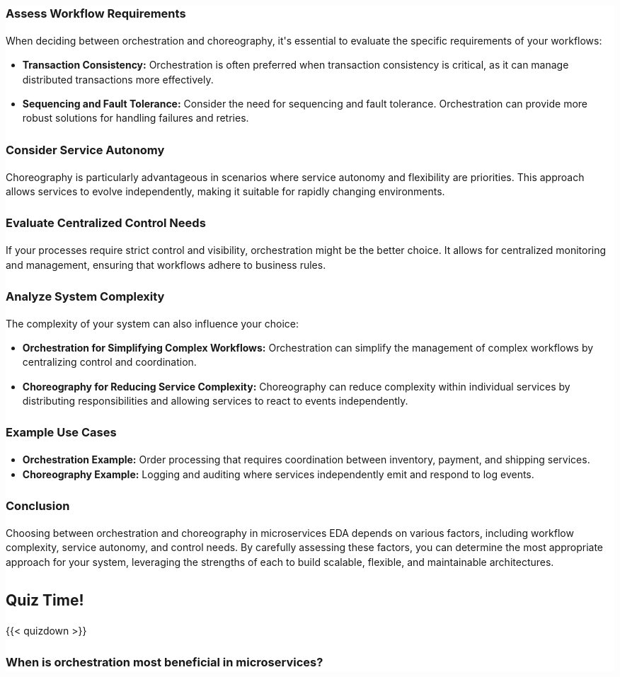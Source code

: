 ### Assess Workflow Requirements

When deciding between orchestration and choreography, it's essential to evaluate the specific requirements of your workflows:

- **Transaction Consistency:** Orchestration is often preferred when transaction consistency is critical, as it can manage distributed transactions more effectively.

- **Sequencing and Fault Tolerance:** Consider the need for sequencing and fault tolerance. Orchestration can provide more robust solutions for handling failures and retries.

### Consider Service Autonomy

Choreography is particularly advantageous in scenarios where service autonomy and flexibility are priorities. This approach allows services to evolve independently, making it suitable for rapidly changing environments.

### Evaluate Centralized Control Needs

If your processes require strict control and visibility, orchestration might be the better choice. It allows for centralized monitoring and management, ensuring that workflows adhere to business rules.

### Analyze System Complexity

The complexity of your system can also influence your choice:

- **Orchestration for Simplifying Complex Workflows:** Orchestration can simplify the management of complex workflows by centralizing control and coordination.

- **Choreography for Reducing Service Complexity:** Choreography can reduce complexity within individual services by distributing responsibilities and allowing services to react to events independently.

### Example Use Cases

- **Orchestration Example:** Order processing that requires coordination between inventory, payment, and shipping services.
- **Choreography Example:** Logging and auditing where services independently emit and respond to log events.

### Conclusion

Choosing between orchestration and choreography in microservices EDA depends on various factors, including workflow complexity, service autonomy, and control needs. By carefully assessing these factors, you can determine the most appropriate approach for your system, leveraging the strengths of each to build scalable, flexible, and maintainable architectures.

## Quiz Time!

{{< quizdown >}}

### When is orchestration most beneficial in microservices?

